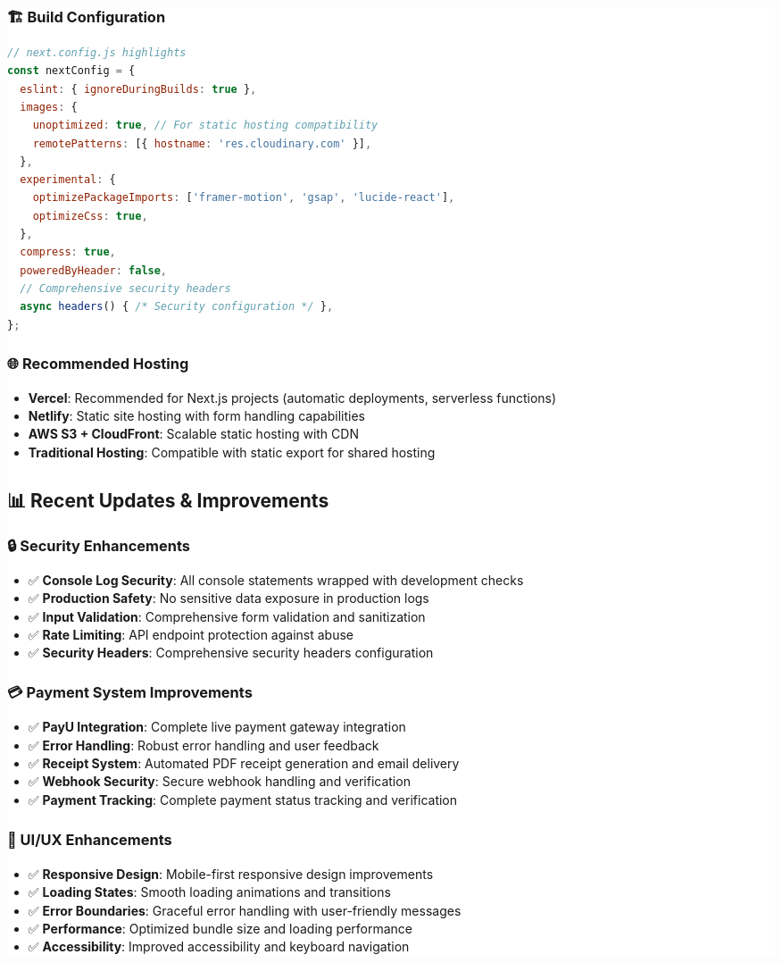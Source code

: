 ```bash
```

### 🏗️ Build Configuration

```javascript
// next.config.js highlights
const nextConfig = {
  eslint: { ignoreDuringBuilds: true },
  images: {
    unoptimized: true, // For static hosting compatibility
    remotePatterns: [{ hostname: 'res.cloudinary.com' }],
  },
  experimental: {
    optimizePackageImports: ['framer-motion', 'gsap', 'lucide-react'],
    optimizeCss: true,
  },
  compress: true,
  poweredByHeader: false,
  // Comprehensive security headers
  async headers() { /* Security configuration */ },
};
```

### 🌐 Recommended Hosting
- **Vercel**: Recommended for Next.js projects (automatic deployments, serverless functions)
- **Netlify**: Static site hosting with form handling capabilities
- **AWS S3 + CloudFront**: Scalable static hosting with CDN
- **Traditional Hosting**: Compatible with static export for shared hosting

## 📊 Recent Updates & Improvements

### 🔒 Security Enhancements
- ✅ **Console Log Security**: All console statements wrapped with development checks
- ✅ **Production Safety**: No sensitive data exposure in production logs
- ✅ **Input Validation**: Comprehensive form validation and sanitization
- ✅ **Rate Limiting**: API endpoint protection against abuse
- ✅ **Security Headers**: Comprehensive security headers configuration

### 💳 Payment System Improvements
- ✅ **PayU Integration**: Complete live payment gateway integration
- ✅ **Error Handling**: Robust error handling and user feedback
- ✅ **Receipt System**: Automated PDF receipt generation and email delivery
- ✅ **Webhook Security**: Secure webhook handling and verification
- ✅ **Payment Tracking**: Complete payment status tracking and verification

### 🎨 UI/UX Enhancements
- ✅ **Responsive Design**: Mobile-first responsive design improvements
- ✅ **Loading States**: Smooth loading animations and transitions
- ✅ **Error Boundaries**: Graceful error handling with user-friendly messages
- ✅ **Performance**: Optimized bundle size and loading performance
- ✅ **Accessibility**: Improved accessibility and keyboard navigation
